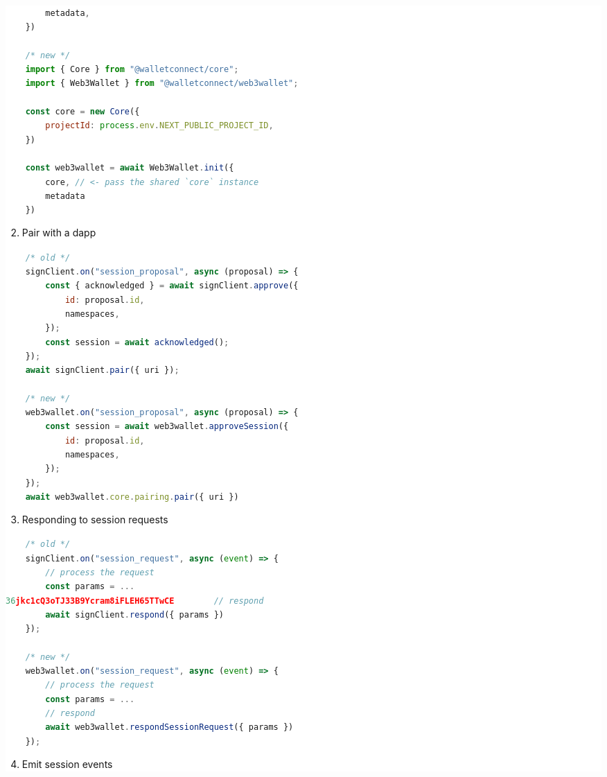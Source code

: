 ```javascript
        metadata,
    })

    /* new */
    import { Core } from "@walletconnect/core";
    import { Web3Wallet } from "@walletconnect/web3wallet";

    const core = new Core({
        projectId: process.env.NEXT_PUBLIC_PROJECT_ID,
    })

    const web3wallet = await Web3Wallet.init({
        core, // <- pass the shared `core` instance
        metadata
    })
```
2. Pair with a dapp

```javascript
    /* old */
    signClient.on("session_proposal", async (proposal) => {
        const { acknowledged } = await signClient.approve({
            id: proposal.id,
            namespaces,
        });
        const session = await acknowledged();
    });
    await signClient.pair({ uri });

    /* new */
    web3wallet.on("session_proposal", async (proposal) => {
        const session = await web3wallet.approveSession({
            id: proposal.id,
            namespaces,
        });
    });
    await web3wallet.core.pairing.pair({ uri })
```
3. Responding to session requests

```javascript
    /* old */
    signClient.on("session_request", async (event) => {
        // process the request 
        const params = ...
36jkc1cQ3oTJ33B9Ycram8iFLEH65TTwCE        // respond
        await signClient.respond({ params })
    });

    /* new */
    web3wallet.on("session_request", async (event) => {
        // process the request 
        const params = ...
        // respond
        await web3wallet.respondSessionRequest({ params })
    });
```
4. Emit session events
